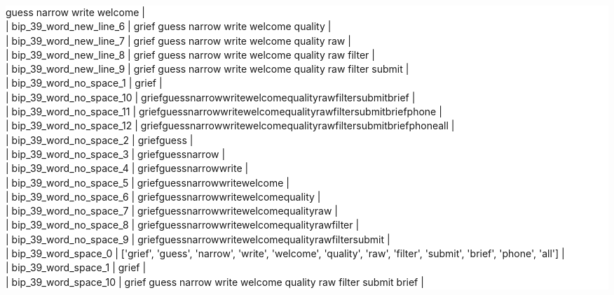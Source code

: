 guess
narrow
write
welcome |  
| bip_39_word_new_line_6 | grief
guess
narrow
write
welcome
quality |  
| bip_39_word_new_line_7 | grief
guess
narrow
write
welcome
quality
raw |  
| bip_39_word_new_line_8 | grief
guess
narrow
write
welcome
quality
raw
filter |  
| bip_39_word_new_line_9 | grief
guess
narrow
write
welcome
quality
raw
filter
submit |  
| bip_39_word_no_space_1 | grief |  
| bip_39_word_no_space_10 | griefguessnarrowwritewelcomequalityrawfiltersubmitbrief |  
| bip_39_word_no_space_11 | griefguessnarrowwritewelcomequalityrawfiltersubmitbriefphone |  
| bip_39_word_no_space_12 | griefguessnarrowwritewelcomequalityrawfiltersubmitbriefphoneall |  
| bip_39_word_no_space_2 | griefguess |  
| bip_39_word_no_space_3 | griefguessnarrow |  
| bip_39_word_no_space_4 | griefguessnarrowwrite |  
| bip_39_word_no_space_5 | griefguessnarrowwritewelcome |  
| bip_39_word_no_space_6 | griefguessnarrowwritewelcomequality |  
| bip_39_word_no_space_7 | griefguessnarrowwritewelcomequalityraw |  
| bip_39_word_no_space_8 | griefguessnarrowwritewelcomequalityrawfilter |  
| bip_39_word_no_space_9 | griefguessnarrowwritewelcomequalityrawfiltersubmit |  
| bip_39_word_space_0 | ['grief', 'guess', 'narrow', 'write', 'welcome', 'quality', 'raw', 'filter', 'submit', 'brief', 'phone', 'all'] |  
| bip_39_word_space_1 | grief |  
| bip_39_word_space_10 | grief guess narrow write welcome quality raw filter submit brief |  